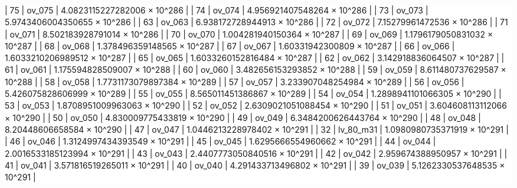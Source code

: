 | 75 | ov_075 | 4.0823115227282006 × 10^286 |
| 74 | ov_074 | 4.956921407548264 × 10^286 |
| 73 | ov_073 | 5.9743406004350655 × 10^286 |
| 63 | ov_063 | 6.938172728944913 × 10^286 |
| 72 | ov_072 | 7.15279961472536 × 10^286 |
| 71 | ov_071 | 8.502183928791014 × 10^286 |
| 70 | ov_070 | 1.004281940150364 × 10^287 |
| 69 | ov_069 | 1.1796179050831032 × 10^287 |
| 68 | ov_068 | 1.378496359148565 × 10^287 |
| 67 | ov_067 | 1.60331942300809 × 10^287 |
| 66 | ov_066 | 1.6033210206989512 × 10^287 |
| 65 | ov_065 | 1.6033260152816484 × 10^287 |
| 62 | ov_062 | 3.142918836064507 × 10^287 |
| 61 | ov_061 | 1.175594828509007 × 10^288 |
| 60 | ov_060 | 3.482656153293852 × 10^288 |
| 59 | ov_059 | 8.611480737629587 × 10^288 |
| 58 | ov_058 | 1.7731173079897384 × 10^289 |
| 57 | ov_057 | 3.233907048254984 × 10^289 |
| 56 | ov_056 | 5.426075828606999 × 10^289 |
| 55 | ov_055 | 8.565011451386867 × 10^289 |
| 54 | ov_054 | 1.2898941101066305 × 10^290 |
| 53 | ov_053 | 1.8708951009963063 × 10^290 |
| 52 | ov_052 | 2.6309021051088454 × 10^290 |
| 51 | ov_051 | 3.604608113112066 × 10^290 |
| 50 | ov_050 | 4.830009775433819 × 10^290 |
| 49 | ov_049 | 6.3484200626443764 × 10^290 |
| 48 | ov_048 | 8.20448606658584 × 10^290 |
| 47 | ov_047 | 1.0446213228978402 × 10^291 |
| 32 | lv_80_m31 | 1.0980980735371919 × 10^291 |
| 46 | ov_046 | 1.3124997434393549 × 10^291 |
| 45 | ov_045 | 1.6295666554960662 × 10^291 |
| 44 | ov_044 | 2.0016533185123994 × 10^291 |
| 43 | ov_043 | 2.4407773050840516 × 10^291 |
| 42 | ov_042 | 2.959674388950957 × 10^291 |
| 41 | ov_041 | 3.571816519265011 × 10^291 |
| 40 | ov_040 | 4.291433713496802 × 10^291 |
| 39 | ov_039 | 5.1262330537648535 × 10^291 |